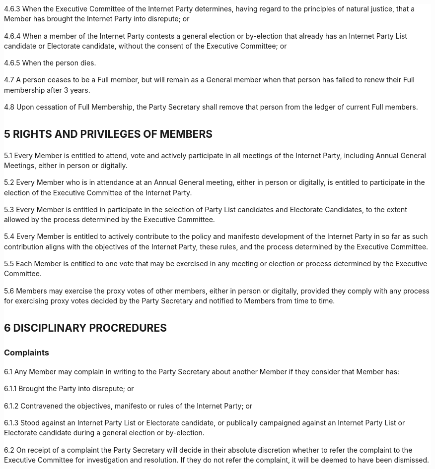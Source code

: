 4.6.3 When the Executive Committee of the Internet Party determines, having regard to the
principles of natural justice, that a Member has brought the Internet Party into disrepute; or

4.6.4 When a member of the Internet Party contests a general election or by-election that already
has an Internet Party List candidate or Electorate candidate, without the consent of the
Executive Committee; or

4.6.5 When the person dies.

4.7 A person ceases to be a Full member, but will remain as a General member when that person
has failed to renew their Full membership after 3 years.

4.8 Upon cessation of Full Membership, the Party Secretary shall remove that person from the
ledger of current Full members.

## 5 RIGHTS AND PRIVILEGES OF MEMBERS

5.1 Every Member is entitled to attend, vote and actively participate in all meetings of the Internet
Party, including Annual General Meetings, either in person or digitally.

5.2 Every Member who is in attendance at an Annual General meeting, either in person or
digitally, is entitled to participate in the election of the Executive Committee of the Internet
Party.

5.3 Every Member is entitled in participate in the selection of Party List candidates and Electorate
Candidates, to the extent allowed by the process determined by the Executive Committee.

5.4 Every Member is entitled to actively contribute to the policy and manifesto development of the
Internet Party in so far as such contribution aligns with the objectives of the Internet Party,
these rules, and the process determined by the Executive Committee.

5.5 Each Member is entitled to one vote that may be exercised in any meeting or election or
process determined by the Executive Committee.

5.6 Members may exercise the proxy votes of other members, either in person or digitally,
provided they comply with any process for exercising proxy votes decided by the Party
Secretary and notified to Members from time to time.

## 6 DISCIPLINARY PROCREDURES

### Complaints

6.1 Any Member may complain in writing to the Party Secretary about another Member if they
consider that Member has:

6.1.1 Brought the Party into disrepute; or

6.1.2 Contravened the objectives, manifesto or rules of the Internet Party; or

6.1.3 Stood against an Internet Party List or Electorate candidate, or publically campaigned against
an Internet Party List or Electorate candidate during a general election or by-election.

6.2 On receipt of a complaint the Party Secretary will decide in their absolute discretion whether
to refer the complaint to the Executive Committee for investigation and resolution. If they do
not refer the complaint, it will be deemed to have been dismissed.
